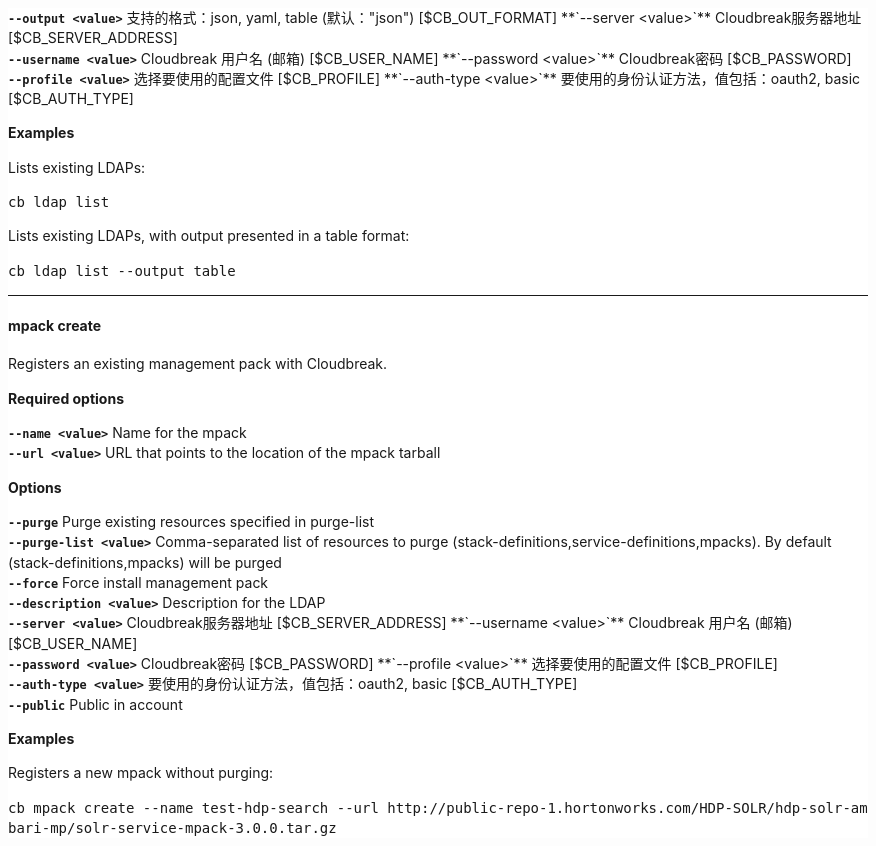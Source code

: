 **`--output <value>`**  支持的格式：json, yaml, table (默认："json") [$CB_OUT_FORMAT]  
**`--server <value>`**  Cloudbreak服务器地址 [$CB_SERVER_ADDRESS]  
**`--username <value>`**  Cloudbreak 用户名 (邮箱) [$CB_USER_NAME]  
**`--password <value>`**  Cloudbreak密码 [$CB_PASSWORD]  
**`--profile <value>`**  选择要使用的配置文件 [$CB_PROFILE]  
**`--auth-type <value>`**  要使用的身份认证方法，值包括：oauth2, basic [$CB_AUTH_TYPE]

**Examples**

Lists existing LDAPs:

<pre>cb ldap list</pre>

Lists existing LDAPs, with output presented in a table format:

<pre>cb ldap list --output table</pre>












__________________________________

#### mpack create

Registers an existing management pack with Cloudbreak.
 

**Required options**

**`--name <value>`**  Name for the mpack        
**`--url <value>`**  URL that points to the location of the mpack tarball   

**Options**

**`--purge`**  Purge existing resources specified in purge-list   
**`--purge-list <value>`**  Comma-separated list of resources to purge (stack-definitions,service-definitions,mpacks). By default (stack-definitions,mpacks) will be purged  
**`--force`**  Force install management pack    
**`--description <value>`**  Description for the LDAP      
**`--server <value>`**  Cloudbreak服务器地址 [$CB_SERVER_ADDRESS]  
**`--username <value>`**  Cloudbreak 用户名 (邮箱) [$CB_USER_NAME]  
**`--password <value>`**  Cloudbreak密码 [$CB_PASSWORD]   
**`--profile <value>`**  选择要使用的配置文件 [$CB_PROFILE]  
**`--auth-type <value>`**  要使用的身份认证方法，值包括：oauth2, basic [$CB_AUTH_TYPE]  
**`--public`**   Public in account  

**Examples**

Registers a new mpack without purging:

<pre>cb mpack create --name test-hdp-search --url http://public-repo-1.hortonworks.com/HDP-SOLR/hdp-solr-ambari-mp/solr-service-mpack-3.0.0.tar.gz</pre>





[comment]: <> (This also has "--output option", which I believe should not be there.)